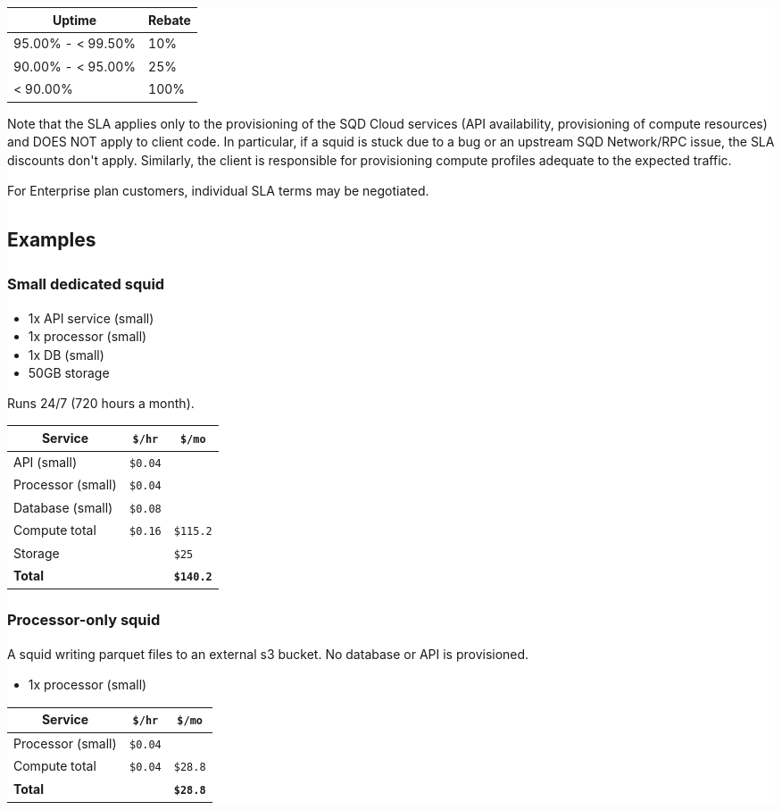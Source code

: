 | Uptime | Rebate |
|-----------------|-----------------|
| 95.00% - < 99.50%     | 10%        |
| 90.00% - < 95.00%       | 25%         |
| < 90.00%          | 100%       |

Note that the SLA applies only to the provisioning of the SQD Cloud services (API availability, provisioning of compute resources) and DOES NOT apply to client code. In particular, if a squid is stuck due to a bug or an upstream SQD Network/RPC issue, the SLA discounts don't apply. Similarly, the client is responsible for provisioning compute profiles adequate to the expected traffic.

For Enterprise plan customers, individual SLA terms may be negotiated. 

## Examples

### Small dedicated squid

- 1x API service (small)
- 1x processor (small)
- 1x DB (small)
- 50GB storage

Runs 24/7 (720 hours a month). 

| Service | `$/hr` | `$/mo`          |
|-----------------|-----------------|-----------------|
| API (small) |  `$0.04`    |   |
| Processor (small)  |  `$0.04`    |  |
| Database (small)   | `$0.08`     |     |
| Compute total  |  `$0.16`    | `$115.2` |
| Storage      |          | `$25` |
| **Total**       |      | **`$140.2`** |


### Processor-only squid

A squid writing parquet files to an external s3 bucket. No database or API is provisioned.

- 1x processor (small)

| Service | `$/hr` | `$/mo`          |
|-----------------|-----------------|-----------------|
| Processor (small)  |  `$0.04`    |    |
| Compute total  |  `$0.04`    | `$28.8` |
| **Total**       |      | **`$28.8`** |
